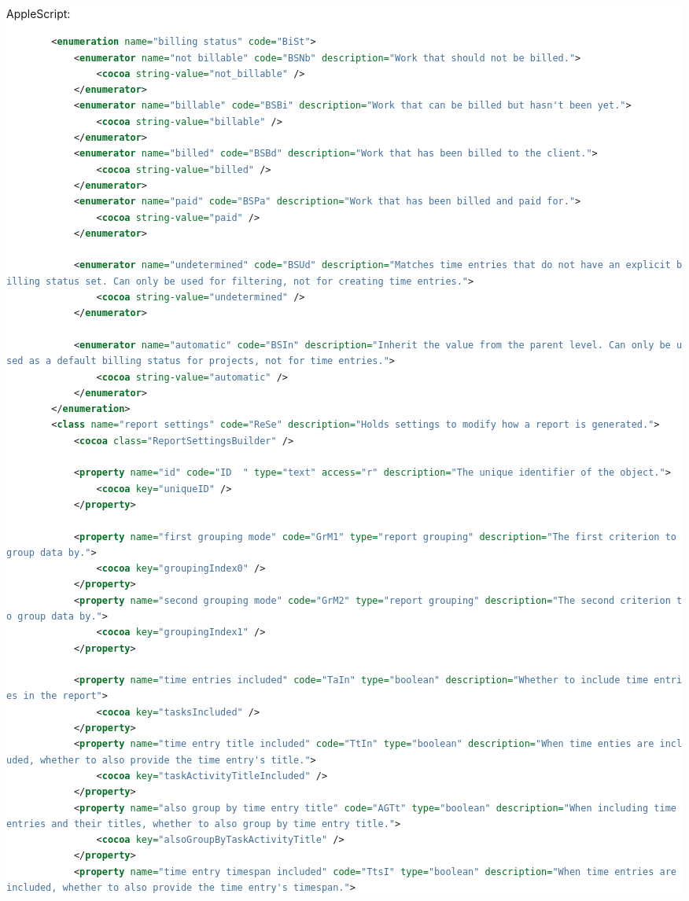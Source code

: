AppleScript:

```xml
		<enumeration name="billing status" code="BiSt">
			<enumerator name="not billable" code="BSNb" description="Work that should not be billed.">
				<cocoa string-value="not_billable" />
			</enumerator>
			<enumerator name="billable" code="BSBi" description="Work that can be billed but hasn't been yet.">
				<cocoa string-value="billable" />
			</enumerator>
			<enumerator name="billed" code="BSBd" description="Work that has been billed to the client.">
				<cocoa string-value="billed" />
			</enumerator>
			<enumerator name="paid" code="BSPa" description="Work that has been billed and paid for.">
				<cocoa string-value="paid" />
			</enumerator>

			<enumerator name="undetermined" code="BSUd" description="Matches time entries that do not have an explicit billing status set. Can only be used for filtering, not for creating time entries.">
				<cocoa string-value="undetermined" />
			</enumerator>

			<enumerator name="automatic" code="BSIn" description="Inherit the value from the parent level. Can only be used as a default billing status for projects, not for time entries.">
				<cocoa string-value="automatic" />
			</enumerator>
		</enumeration>
		<class name="report settings" code="ReSe" description="Holds settings to modify how a report is generated.">
			<cocoa class="ReportSettingsBuilder" />

			<property name="id" code="ID  " type="text" access="r" description="The unique identifier of the object.">
				<cocoa key="uniqueID" />
			</property>

			<property name="first grouping mode" code="GrM1" type="report grouping" description="The first criterion to group data by.">
				<cocoa key="groupingIndex0" />
			</property>
			<property name="second grouping mode" code="GrM2" type="report grouping" description="The second criterion to group data by.">
				<cocoa key="groupingIndex1" />
			</property>

			<property name="time entries included" code="TaIn" type="boolean" description="Whether to include time entries in the report">
				<cocoa key="tasksIncluded" />
			</property>
			<property name="time entry title included" code="TtIn" type="boolean" description="When time enties are included, whether to also provide the time entry's title.">
				<cocoa key="taskActivityTitleIncluded" />
			</property>
			<property name="also group by time entry title" code="AGTt" type="boolean" description="When including time entries and their titles, whether to also group by time entry title.">
				<cocoa key="alsoGroupByTaskActivityTitle" />
			</property>
			<property name="time entry timespan included" code="TtsI" type="boolean" description="When time entries are included, whether to also provide the time entry's timespan.">
```